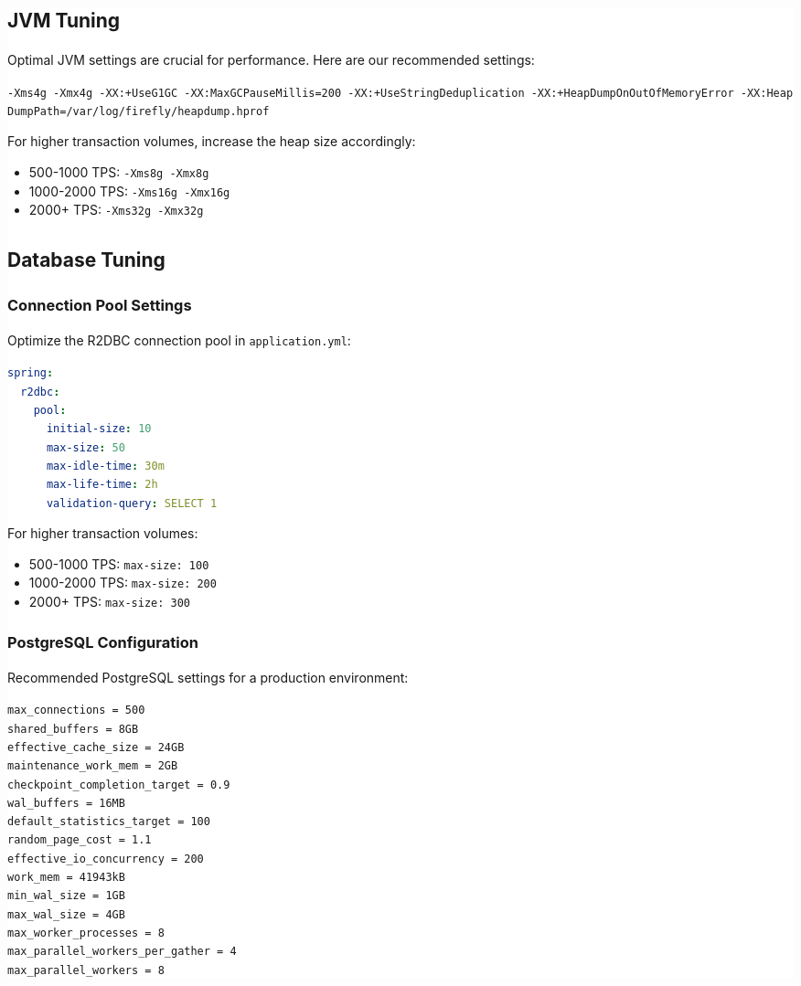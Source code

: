 ## JVM Tuning

Optimal JVM settings are crucial for performance. Here are our recommended settings:

```
-Xms4g -Xmx4g -XX:+UseG1GC -XX:MaxGCPauseMillis=200 -XX:+UseStringDeduplication -XX:+HeapDumpOnOutOfMemoryError -XX:HeapDumpPath=/var/log/firefly/heapdump.hprof
```

For higher transaction volumes, increase the heap size accordingly:

- 500-1000 TPS: `-Xms8g -Xmx8g`
- 1000-2000 TPS: `-Xms16g -Xmx16g`
- 2000+ TPS: `-Xms32g -Xmx32g`

## Database Tuning

### Connection Pool Settings

Optimize the R2DBC connection pool in `application.yml`:

```yaml
spring:
  r2dbc:
    pool:
      initial-size: 10
      max-size: 50
      max-idle-time: 30m
      max-life-time: 2h
      validation-query: SELECT 1
```

For higher transaction volumes:

- 500-1000 TPS: `max-size: 100`
- 1000-2000 TPS: `max-size: 200`
- 2000+ TPS: `max-size: 300`

### PostgreSQL Configuration

Recommended PostgreSQL settings for a production environment:

```
max_connections = 500
shared_buffers = 8GB
effective_cache_size = 24GB
maintenance_work_mem = 2GB
checkpoint_completion_target = 0.9
wal_buffers = 16MB
default_statistics_target = 100
random_page_cost = 1.1
effective_io_concurrency = 200
work_mem = 41943kB
min_wal_size = 1GB
max_wal_size = 4GB
max_worker_processes = 8
max_parallel_workers_per_gather = 4
max_parallel_workers = 8
```

